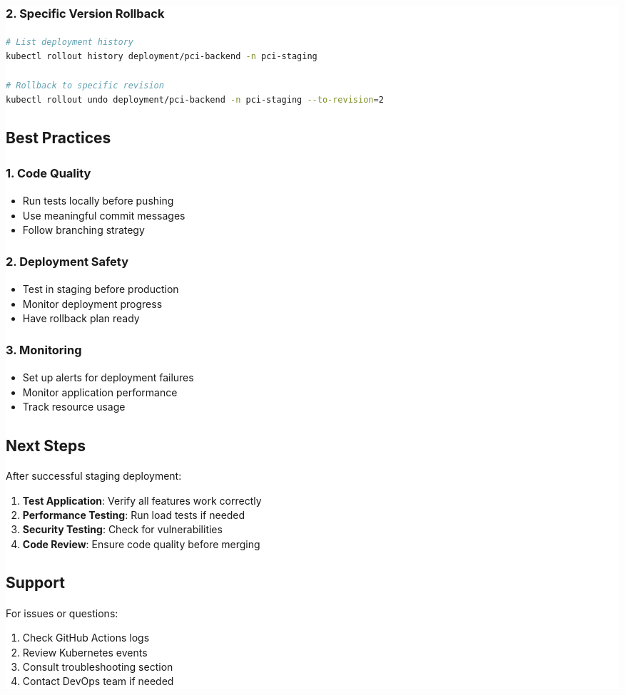 ### 2. Specific Version Rollback
```bash
# List deployment history
kubectl rollout history deployment/pci-backend -n pci-staging

# Rollback to specific revision
kubectl rollout undo deployment/pci-backend -n pci-staging --to-revision=2
```

## Best Practices

### 1. Code Quality
- Run tests locally before pushing
- Use meaningful commit messages
- Follow branching strategy

### 2. Deployment Safety
- Test in staging before production
- Monitor deployment progress
- Have rollback plan ready

### 3. Monitoring
- Set up alerts for deployment failures
- Monitor application performance
- Track resource usage

## Next Steps

After successful staging deployment:

1. **Test Application**: Verify all features work correctly
2. **Performance Testing**: Run load tests if needed
3. **Security Testing**: Check for vulnerabilities
4. **Code Review**: Ensure code quality before merging

## Support

For issues or questions:
1. Check GitHub Actions logs
2. Review Kubernetes events
3. Consult troubleshooting section
4. Contact DevOps team if needed

